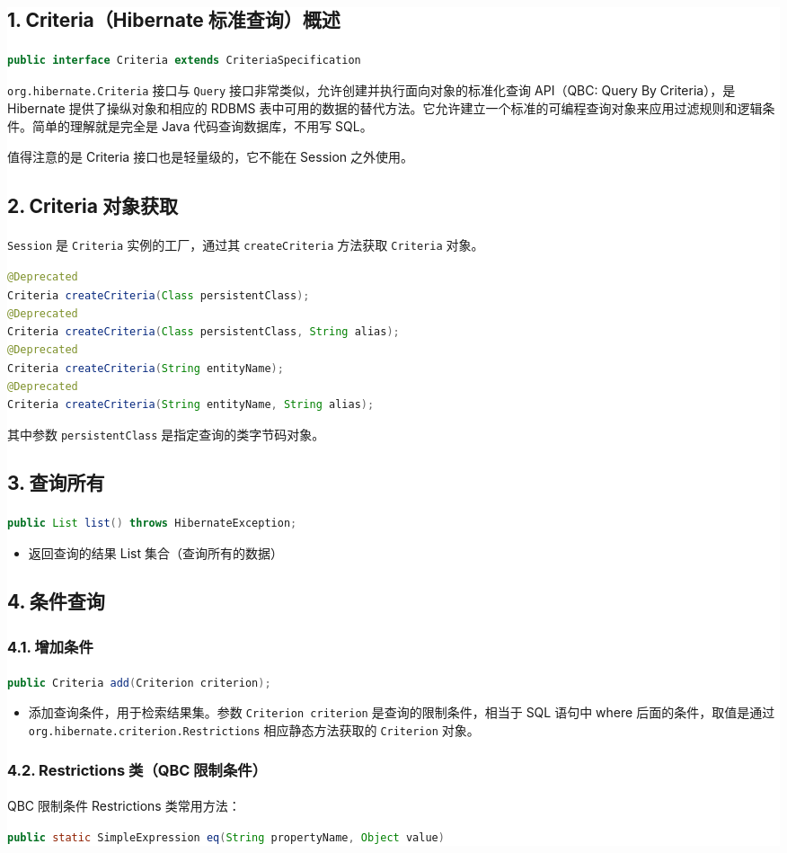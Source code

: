 ## 1. Criteria（Hibernate 标准查询）概述

```java
public interface Criteria extends CriteriaSpecification
```

`org.hibernate.Criteria` 接口与 `Query` 接口非常类似，允许创建并执行面向对象的标准化查询 API（QBC: Query By Criteria），是 Hibernate 提供了操纵对象和相应的 RDBMS 表中可用的数据的替代方法。它允许建立一个标准的可编程查询对象来应用过滤规则和逻辑条件。简单的理解就是完全是 Java 代码查询数据库，不用写 SQL。

值得注意的是 Criteria 接口也是轻量级的，它不能在 Session 之外使用。

## 2. Criteria 对象获取

`Session` 是 `Criteria` 实例的工厂，通过其 `createCriteria` 方法获取 `Criteria` 对象。

```java
@Deprecated
Criteria createCriteria(Class persistentClass);
@Deprecated
Criteria createCriteria(Class persistentClass, String alias);
@Deprecated
Criteria createCriteria(String entityName);
@Deprecated
Criteria createCriteria(String entityName, String alias);
```

其中参数 `persistentClass` 是指定查询的类字节码对象。

## 3. 查询所有

```java
public List list() throws HibernateException;
```

- 返回查询的结果 List 集合（查询所有的数据）

## 4. 条件查询

### 4.1. 增加条件

```java
public Criteria add(Criterion criterion);
```

- 添加查询条件，用于检索结果集。参数 `Criterion criterion` 是查询的限制条件，相当于 SQL 语句中 where 后面的条件，取值是通过 `org.hibernate.criterion.Restrictions` 相应静态方法获取的 `Criterion` 对象。

### 4.2. Restrictions 类（QBC 限制条件）

QBC 限制条件 Restrictions 类常用方法：

```java
public static SimpleExpression eq(String propertyName, Object value)
```
